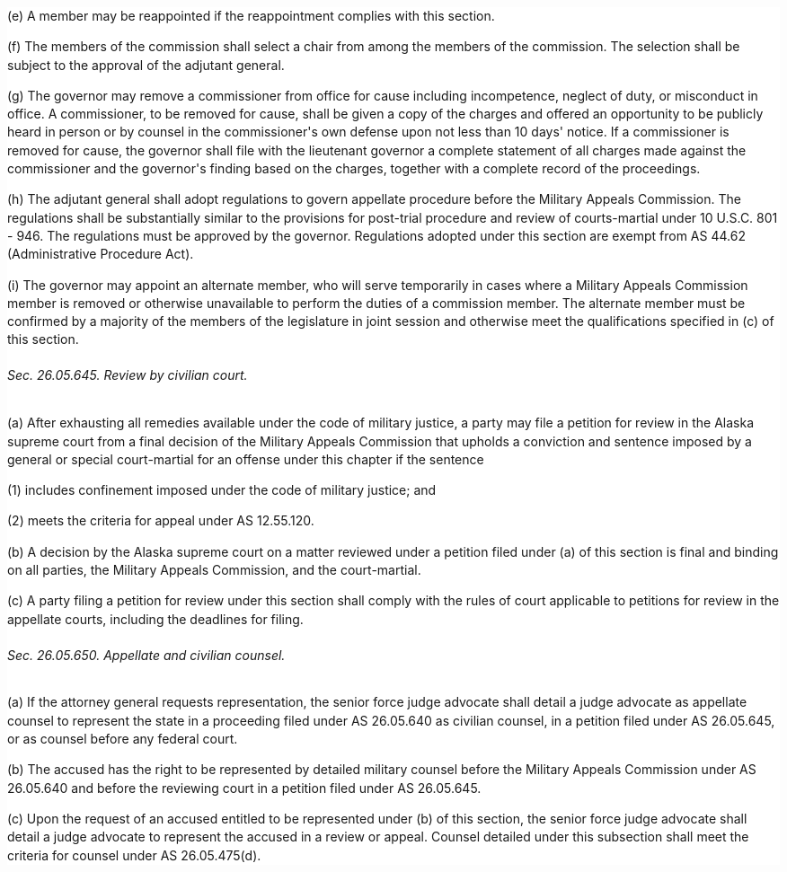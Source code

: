 (e) A member may be reappointed if the reappointment complies with this section.

(f) The members of the commission shall select a chair from among the members of the commission. The selection shall be subject to the approval of the adjutant general.

(g) The governor may remove a commissioner from office for cause including incompetence, neglect of duty, or misconduct in office. A commissioner, to be removed for cause, shall be given a copy of the charges and offered an opportunity to be publicly heard in person or by counsel in the commissioner's own defense upon not less than 10 days' notice. If a commissioner is removed for cause, the governor shall file with the lieutenant governor a complete statement of all charges made against the commissioner and the governor's finding based on the charges, together with a complete record of the proceedings.

(h) The adjutant general shall adopt regulations to govern appellate procedure before the Military Appeals Commission. The regulations shall be substantially similar to the provisions for post-trial procedure and review of courts-martial under 10 U.S.C. 801 - 946. The regulations must be approved by the governor. Regulations adopted under this section are exempt from AS 44.62 (Administrative Procedure Act).

(i) The governor may appoint an alternate member, who will serve temporarily in cases where a Military Appeals Commission member is removed or otherwise unavailable to perform the duties of a commission member. The alternate member must be confirmed by a majority of the members of the legislature in joint session and otherwise meet the qualifications specified in (c) of this section.

###### Sec. 26.05.645.   Review by civilian court.

(a) After exhausting all remedies available under the code of military justice, a party may file a petition for review in the Alaska supreme court from a final decision of the Military Appeals Commission that upholds a conviction and sentence imposed by a general or special court-martial for an offense under this chapter if the sentence

(1) includes confinement imposed under the code of military justice; and

(2) meets the criteria for appeal under AS 12.55.120.

(b) A decision by the Alaska supreme court on a matter reviewed under a petition filed under (a) of this section is final and binding on all parties, the Military Appeals Commission, and the court-martial.

(c) A party filing a petition for review under this section shall comply with the rules of court applicable to petitions for review in the appellate courts, including the deadlines for filing.

###### Sec. 26.05.650.   Appellate and civilian counsel.

(a) If the attorney general requests representation, the senior force judge advocate shall detail a judge advocate as appellate counsel to represent the state in a proceeding filed under AS 26.05.640 as civilian counsel, in a petition filed under AS 26.05.645, or as counsel before any federal court.

(b) The accused has the right to be represented by detailed military counsel before the Military Appeals Commission under AS 26.05.640 and before the reviewing court in a petition filed under AS 26.05.645.

(c) Upon the request of an accused entitled to be represented under (b) of this section, the senior force judge advocate shall detail a judge advocate to represent the accused in a review or appeal. Counsel detailed under this subsection shall meet the criteria for counsel under AS 26.05.475(d).

